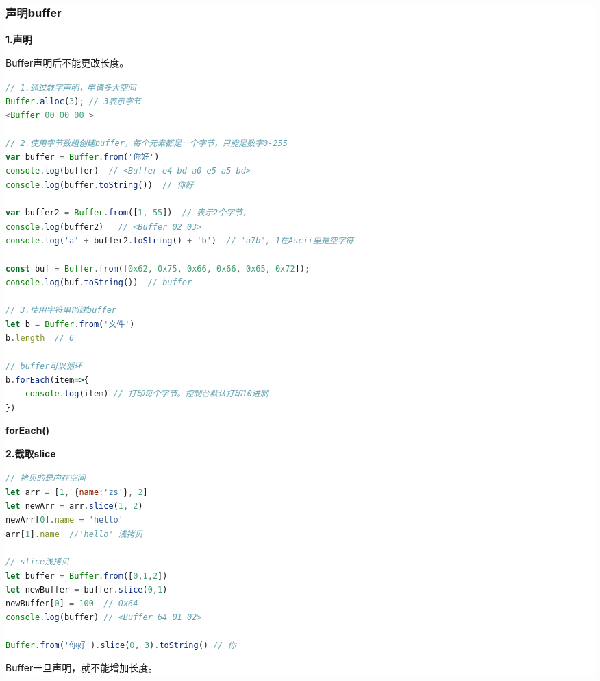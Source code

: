 ### 声明buffer

**1.声明**

Buffer声明后不能更改长度。

```javascript
// 1.通过数字声明，申请多大空间
Buffer.alloc(3); // 3表示字节
<Buffer 00 00 00 >

// 2.使用字节数组创建buffer，每个元素都是一个字节，只能是数字0-255
var buffer = Buffer.from('你好')
console.log(buffer)  // <Buffer e4 bd a0 e5 a5 bd>
console.log(buffer.toString())  // 你好

var buffer2 = Buffer.from([1, 55])  // 表示2个字节，
console.log(buffer2)   // <Buffer 02 03>
console.log('a' + buffer2.toString() + 'b')  // 'a7b', 1在Ascii里是空字符

const buf = Buffer.from([0x62, 0x75, 0x66, 0x66, 0x65, 0x72]);
console.log(buf.toString())  // buffer

// 3.使用字符串创建buffer
let b = Buffer.from('文件')
b.length  // 6

// buffer可以循环
b.forEach(item=>{
    console.log(item) // 打印每个字节。控制台默认打印10进制
})
```

**forEach()**

**2.截取slice**

```javascript
// 拷贝的是内存空间
let arr = [1, {name:'zs'}, 2]
let newArr = arr.slice(1, 2)
newArr[0].name = 'hello'
arr[1].name  //'hello' 浅拷贝

// slice浅拷贝
let buffer = Buffer.from([0,1,2])
let newBuffer = buffer.slice(0,1)
newBuffer[0] = 100  // 0x64
console.log(buffer) // <Buffer 64 01 02>

Buffer.from('你好').slice(0, 3).toString() // 你
```

Buffer一旦声明，就不能增加长度。
